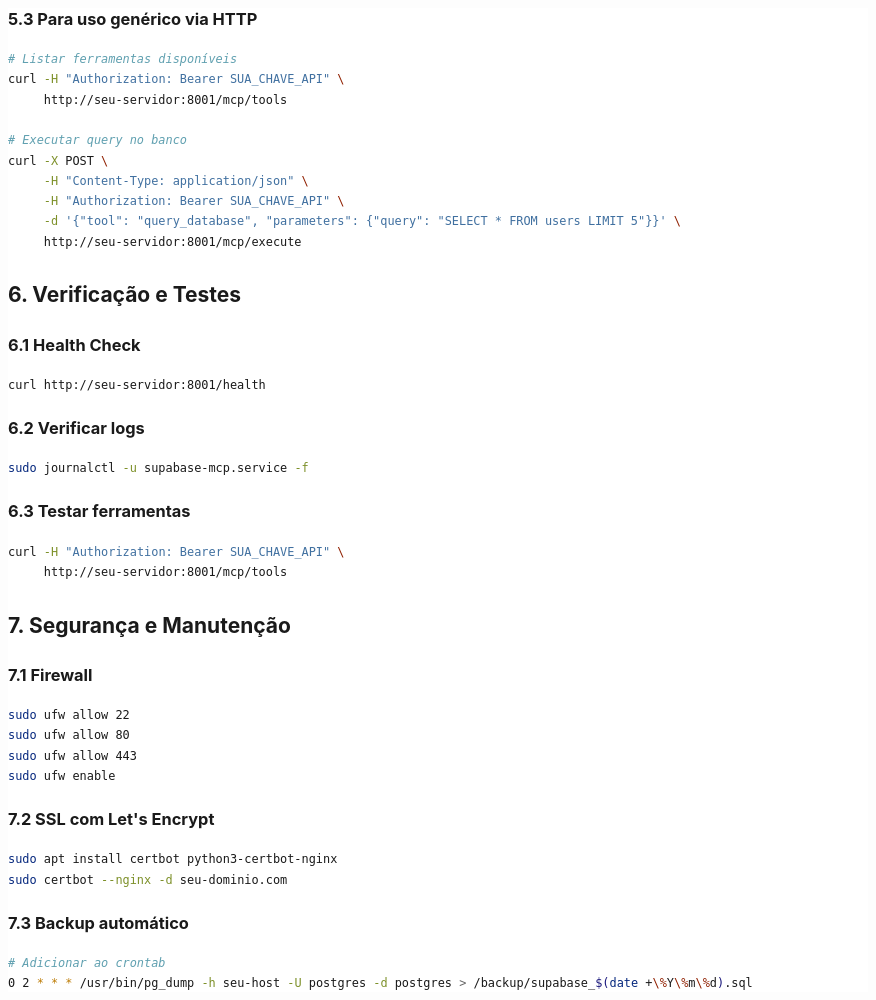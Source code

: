 ### 5.3 Para uso genérico via HTTP
```bash
# Listar ferramentas disponíveis
curl -H "Authorization: Bearer SUA_CHAVE_API" \
     http://seu-servidor:8001/mcp/tools

# Executar query no banco
curl -X POST \
     -H "Content-Type: application/json" \
     -H "Authorization: Bearer SUA_CHAVE_API" \
     -d '{"tool": "query_database", "parameters": {"query": "SELECT * FROM users LIMIT 5"}}' \
     http://seu-servidor:8001/mcp/execute
```

## 6. Verificação e Testes

### 6.1 Health Check
```bash
curl http://seu-servidor:8001/health
```

### 6.2 Verificar logs
```bash
sudo journalctl -u supabase-mcp.service -f
```

### 6.3 Testar ferramentas
```bash
curl -H "Authorization: Bearer SUA_CHAVE_API" \
     http://seu-servidor:8001/mcp/tools
```

## 7. Segurança e Manutenção

### 7.1 Firewall
```bash
sudo ufw allow 22
sudo ufw allow 80
sudo ufw allow 443
sudo ufw enable
```

### 7.2 SSL com Let's Encrypt
```bash
sudo apt install certbot python3-certbot-nginx
sudo certbot --nginx -d seu-dominio.com
```

### 7.3 Backup automático
```bash
# Adicionar ao crontab
0 2 * * * /usr/bin/pg_dump -h seu-host -U postgres -d postgres > /backup/supabase_$(date +\%Y\%m\%d).sql
```

